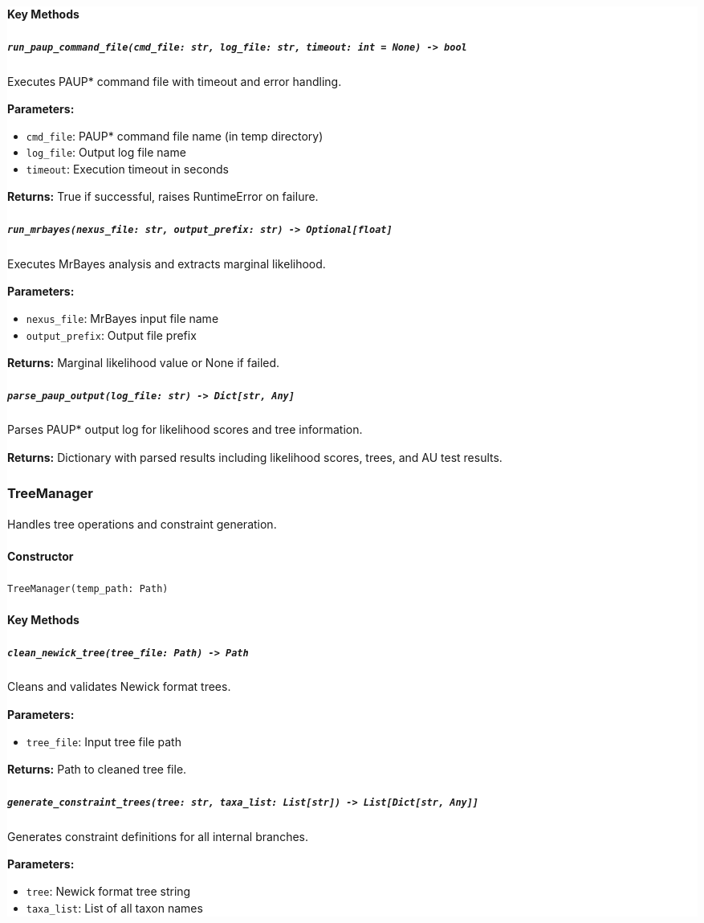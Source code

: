 #### Key Methods

##### `run_paup_command_file(cmd_file: str, log_file: str, timeout: int = None) -> bool`
Executes PAUP* command file with timeout and error handling.

**Parameters:**
- `cmd_file`: PAUP* command file name (in temp directory)
- `log_file`: Output log file name
- `timeout`: Execution timeout in seconds

**Returns:** True if successful, raises RuntimeError on failure.

##### `run_mrbayes(nexus_file: str, output_prefix: str) -> Optional[float]`
Executes MrBayes analysis and extracts marginal likelihood.

**Parameters:**
- `nexus_file`: MrBayes input file name
- `output_prefix`: Output file prefix

**Returns:** Marginal likelihood value or None if failed.

##### `parse_paup_output(log_file: str) -> Dict[str, Any]`
Parses PAUP* output log for likelihood scores and tree information.

**Returns:** Dictionary with parsed results including likelihood scores, trees, and AU test results.

### TreeManager

Handles tree operations and constraint generation.

#### Constructor
```python
TreeManager(temp_path: Path)
```

#### Key Methods

##### `clean_newick_tree(tree_file: Path) -> Path`
Cleans and validates Newick format trees.

**Parameters:**
- `tree_file`: Input tree file path

**Returns:** Path to cleaned tree file.

##### `generate_constraint_trees(tree: str, taxa_list: List[str]) -> List[Dict[str, Any]]`
Generates constraint definitions for all internal branches.

**Parameters:**
- `tree`: Newick format tree string
- `taxa_list`: List of all taxon names
